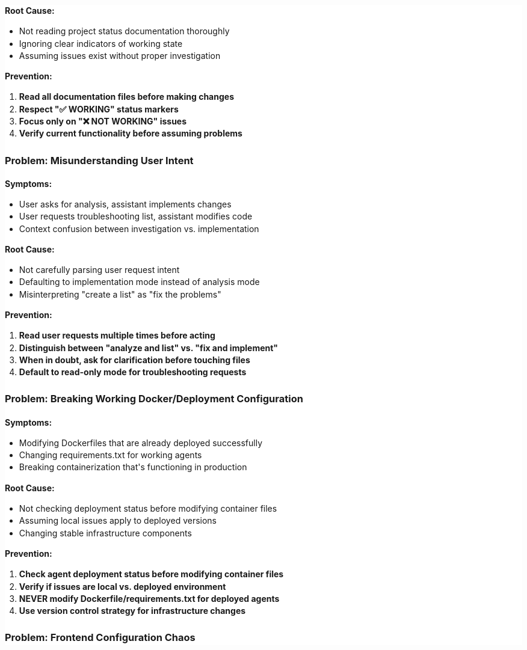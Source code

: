 **Root Cause:**

- Not reading project status documentation thoroughly
- Ignoring clear indicators of working state
- Assuming issues exist without proper investigation

**Prevention:**

1. **Read all documentation files before making changes**
2. **Respect "✅ WORKING" status markers**
3. **Focus only on "❌ NOT WORKING" issues**
4. **Verify current functionality before assuming problems**

### **Problem: Misunderstanding User Intent**

**Symptoms:**

- User asks for analysis, assistant implements changes
- User requests troubleshooting list, assistant modifies code
- Context confusion between investigation vs. implementation

**Root Cause:**

- Not carefully parsing user request intent
- Defaulting to implementation mode instead of analysis mode
- Misinterpreting "create a list" as "fix the problems"

**Prevention:**

1. **Read user requests multiple times before acting**
2. **Distinguish between "analyze and list" vs. "fix and implement"**
3. **When in doubt, ask for clarification before touching files**
4. **Default to read-only mode for troubleshooting requests**

### **Problem: Breaking Working Docker/Deployment Configuration**

**Symptoms:**

- Modifying Dockerfiles that are already deployed successfully
- Changing requirements.txt for working agents
- Breaking containerization that's functioning in production

**Root Cause:**

- Not checking deployment status before modifying container files
- Assuming local issues apply to deployed versions
- Changing stable infrastructure components

**Prevention:**

1. **Check agent deployment status before modifying container files**
2. **Verify if issues are local vs. deployed environment**
3. **NEVER modify Dockerfile/requirements.txt for deployed agents**
4. **Use version control strategy for infrastructure changes**

### **Problem: Frontend Configuration Chaos**
